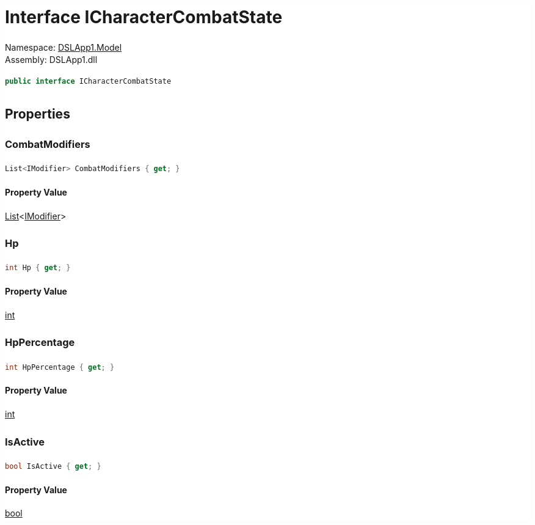 # <a id="DSLApp1_Model_ICharacterCombatState"></a> Interface ICharacterCombatState

Namespace: [DSLApp1.Model](DSLApp1.Model.md)  
Assembly: DSLApp1.dll  

```csharp
public interface ICharacterCombatState
```

## Properties

### <a id="DSLApp1_Model_ICharacterCombatState_CombatModifiers"></a> CombatModifiers

```csharp
List<IModifier> CombatModifiers { get; }
```

#### Property Value

 [List](https://learn.microsoft.com/dotnet/api/system.collections.generic.list\-1)<[IModifier](DSLApp1.Model.IModifier.md)\>

### <a id="DSLApp1_Model_ICharacterCombatState_Hp"></a> Hp

```csharp
int Hp { get; }
```

#### Property Value

 [int](https://learn.microsoft.com/dotnet/api/system.int32)

### <a id="DSLApp1_Model_ICharacterCombatState_HpPercentage"></a> HpPercentage

```csharp
int HpPercentage { get; }
```

#### Property Value

 [int](https://learn.microsoft.com/dotnet/api/system.int32)

### <a id="DSLApp1_Model_ICharacterCombatState_IsActive"></a> IsActive

```csharp
bool IsActive { get; }
```

#### Property Value

 [bool](https://learn.microsoft.com/dotnet/api/system.boolean)
